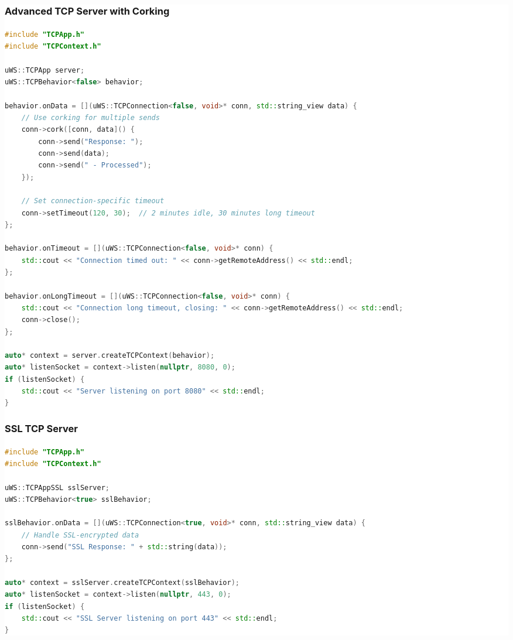 ### Advanced TCP Server with Corking
```cpp
#include "TCPApp.h"
#include "TCPContext.h"

uWS::TCPApp server;
uWS::TCPBehavior<false> behavior;

behavior.onData = [](uWS::TCPConnection<false, void>* conn, std::string_view data) {
    // Use corking for multiple sends
    conn->cork([conn, data]() {
        conn->send("Response: ");
        conn->send(data);
        conn->send(" - Processed");
    });
    
    // Set connection-specific timeout
    conn->setTimeout(120, 30);  // 2 minutes idle, 30 minutes long timeout
};

behavior.onTimeout = [](uWS::TCPConnection<false, void>* conn) {
    std::cout << "Connection timed out: " << conn->getRemoteAddress() << std::endl;
};

behavior.onLongTimeout = [](uWS::TCPConnection<false, void>* conn) {
    std::cout << "Connection long timeout, closing: " << conn->getRemoteAddress() << std::endl;
    conn->close();
};

auto* context = server.createTCPContext(behavior);
auto* listenSocket = context->listen(nullptr, 8080, 0);
if (listenSocket) {
    std::cout << "Server listening on port 8080" << std::endl;
}
```

### SSL TCP Server
```cpp
#include "TCPApp.h"
#include "TCPContext.h"

uWS::TCPAppSSL sslServer;
uWS::TCPBehavior<true> sslBehavior;

sslBehavior.onData = [](uWS::TCPConnection<true, void>* conn, std::string_view data) {
    // Handle SSL-encrypted data
    conn->send("SSL Response: " + std::string(data));
};

auto* context = sslServer.createTCPContext(sslBehavior);
auto* listenSocket = context->listen(nullptr, 443, 0);
if (listenSocket) {
    std::cout << "SSL Server listening on port 443" << std::endl;
}
```
